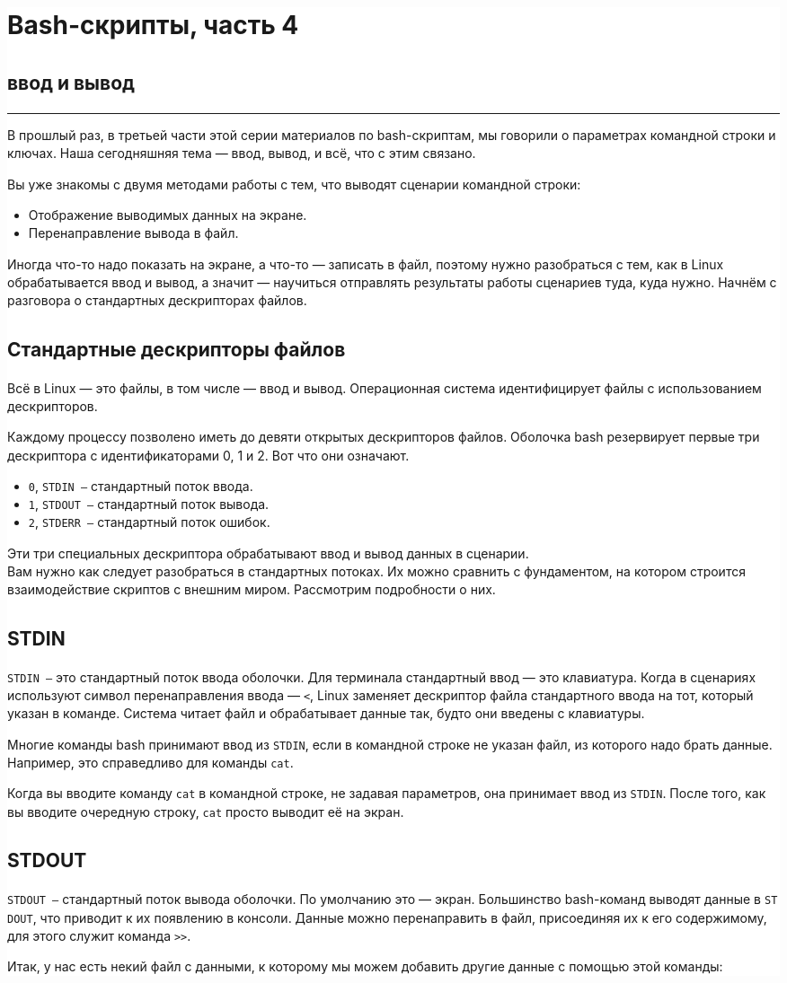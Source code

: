 Bash-скрипты, часть 4
===
ввод и вывод
---

---

В прошлый раз, в третьей части этой серии материалов по bash-скриптам, мы говорили о параметрах командной строки и ключах. Наша сегодняшняя тема — ввод, вывод, и всё, что с этим связано.

Вы уже знакомы с двумя методами работы с тем, что выводят сценарии командной строки:

+   Отображение выводимых данных на экране.
+   Перенаправление вывода в файл.

Иногда что-то надо показать на экране, а что-то — записать в файл, поэтому нужно разобраться с тем, как в Linux обрабатывается ввод и вывод, а значит — научиться отправлять результаты работы сценариев туда, куда нужно. Начнём с разговора о стандартных дескрипторах файлов.

## Стандартные дескрипторы файлов

Всё в Linux — это файлы, в том числе — ввод и вывод. Операционная система идентифицирует файлы с использованием дескрипторов.

Каждому процессу позволено иметь до девяти открытых дескрипторов файлов. Оболочка bash резервирует первые три дескриптора с идентификаторами 0, 1 и 2. Вот что они означают.

+   `0`, `STDIN —` стандартный поток ввода.
+   `1`, `STDOUT —` стандартный поток вывода.
+   `2`, `STDERR —` стандартный поток ошибок.

Эти три специальных дескриптора обрабатывают ввод и вывод данных в сценарии.  
Вам нужно как следует разобраться в стандартных потоках. Их можно сравнить с фундаментом, на котором строится взаимодействие скриптов с внешним миром. Рассмотрим подробности о них.

## STDIN

`STDIN —` это стандартный поток ввода оболочки. Для терминала стандартный ввод — это клавиатура. Когда в сценариях используют символ перенаправления ввода — `<`, Linux заменяет дескриптор файла стандартного ввода на тот, который указан в команде. Система читает файл и обрабатывает данные так, будто они введены с клавиатуры.

Многие команды bash принимают ввод из `STDIN`, если в командной строке не указан файл, из которого надо брать данные. Например, это справедливо для команды `cat`.

Когда вы вводите команду `cat` в командной строке, не задавая параметров, она принимает ввод из `STDIN`. После того, как вы вводите очередную строку, `cat` просто выводит её на экран.

## STDOUT

`STDOUT —` стандартный поток вывода оболочки. По умолчанию это — экран. Большинство bash-команд выводят данные в `STDOUT`, что приводит к их появлению в консоли. Данные можно перенаправить в файл, присоединяя их к его содержимому, для этого служит команда `>>`.

Итак, у нас есть некий файл с данными, к которому мы можем добавить другие данные с помощью этой команды:
